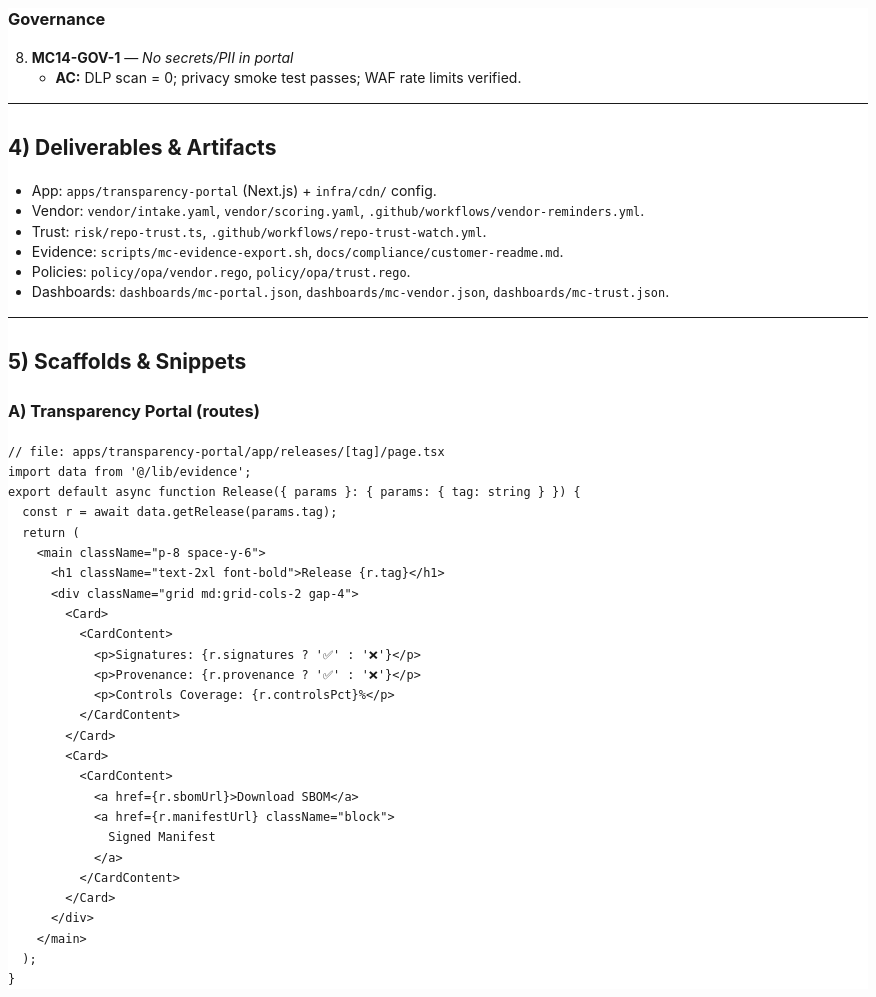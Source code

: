 ### Governance

8. **MC14-GOV-1** — _No secrets/PII in portal_
   - **AC:** DLP scan = 0; privacy smoke test passes; WAF rate limits verified.

---

## 4) Deliverables & Artifacts

- App: `apps/transparency-portal` (Next.js) + `infra/cdn/` config.
- Vendor: `vendor/intake.yaml`, `vendor/scoring.yaml`, `.github/workflows/vendor-reminders.yml`.
- Trust: `risk/repo-trust.ts`, `.github/workflows/repo-trust-watch.yml`.
- Evidence: `scripts/mc-evidence-export.sh`, `docs/compliance/customer-readme.md`.
- Policies: `policy/opa/vendor.rego`, `policy/opa/trust.rego`.
- Dashboards: `dashboards/mc-portal.json`, `dashboards/mc-vendor.json`, `dashboards/mc-trust.json`.

---

## 5) Scaffolds & Snippets

### A) Transparency Portal (routes)

```tsx
// file: apps/transparency-portal/app/releases/[tag]/page.tsx
import data from '@/lib/evidence';
export default async function Release({ params }: { params: { tag: string } }) {
  const r = await data.getRelease(params.tag);
  return (
    <main className="p-8 space-y-6">
      <h1 className="text-2xl font-bold">Release {r.tag}</h1>
      <div className="grid md:grid-cols-2 gap-4">
        <Card>
          <CardContent>
            <p>Signatures: {r.signatures ? '✅' : '❌'}</p>
            <p>Provenance: {r.provenance ? '✅' : '❌'}</p>
            <p>Controls Coverage: {r.controlsPct}%</p>
          </CardContent>
        </Card>
        <Card>
          <CardContent>
            <a href={r.sbomUrl}>Download SBOM</a>
            <a href={r.manifestUrl} className="block">
              Signed Manifest
            </a>
          </CardContent>
        </Card>
      </div>
    </main>
  );
}
```
